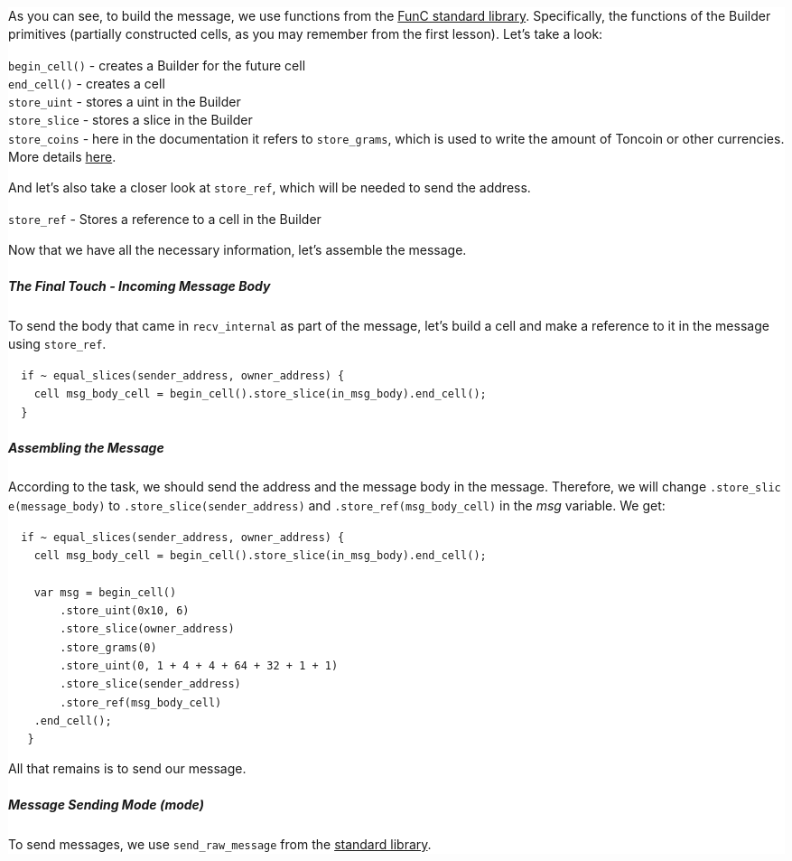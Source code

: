 As you can see, to build the message, we use functions from the [FunC standard library](https://docs.ton.org/develop/func/stdlib/). Specifically, the functions of the Builder primitives (partially constructed cells, as you may remember from the first lesson). Let’s take a look:

`begin_cell()` - creates a Builder for the future cell  
`end_cell()` - creates a cell  
`store_uint` - stores a uint in the Builder  
`store_slice` - stores a slice in the Builder  
`store_coins` - here in the documentation it refers to `store_grams`, which is used to write the amount of Toncoin or other currencies. More details [here](https://docs.ton.org/develop/func/stdlib/#store_grams).

And let’s also take a closer look at `store_ref`, which will be needed to send the address.

`store_ref` - Stores a reference to a cell in the Builder

Now that we have all the necessary information, let’s assemble the message.

##### [](#the-final-touch-incoming-message-body-13)The Final Touch - Incoming Message Body

To send the body that came in `recv_internal` as part of the message, let’s build a cell and make a reference to it in the message using `store_ref`.

```
  if ~ equal_slices(sender_address, owner_address) {
    cell msg_body_cell = begin_cell().store_slice(in_msg_body).end_cell();
  }
```

##### [](#assembling-the-message-14)Assembling the Message

According to the task, we should send the address and the message body in the message. Therefore, we will change `.store_slice(message_body)` to `.store_slice(sender_address)` and `.store_ref(msg_body_cell)` in the _msg_ variable. We get:

```
  if ~ equal_slices(sender_address, owner_address) {
	cell msg_body_cell = begin_cell().store_slice(in_msg_body).end_cell();

	var msg = begin_cell()
        .store_uint(0x10, 6)
        .store_slice(owner_address)
        .store_grams(0)
        .store_uint(0, 1 + 4 + 4 + 64 + 32 + 1 + 1)
        .store_slice(sender_address)
        .store_ref(msg_body_cell)
    .end_cell();
   }
```

All that remains is to send our message.

##### [](#message-sending-mode-mode-15)Message Sending Mode (mode)

To send messages, we use `send_raw_message` from the [standard library](https://docs.ton.org/develop/func/stdlib/#send_raw_message).
